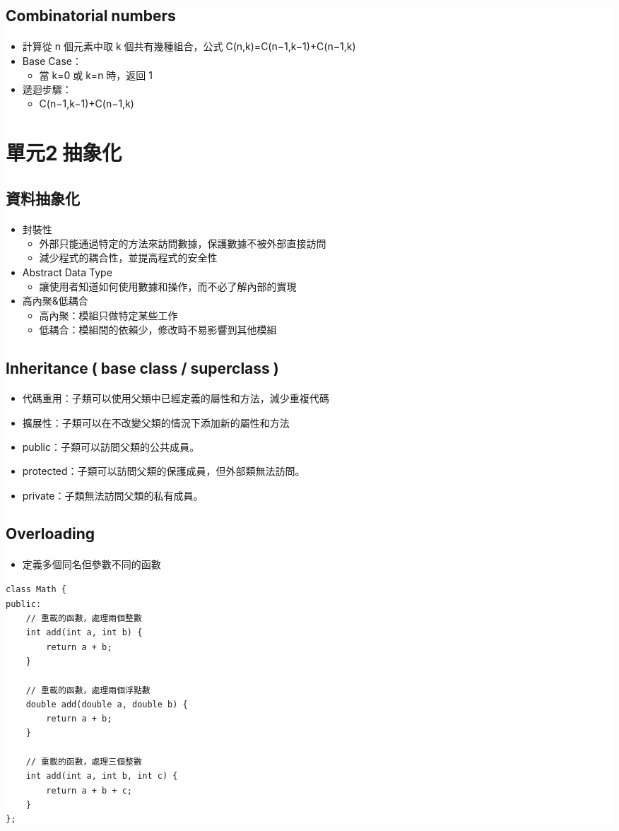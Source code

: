 ## Combinatorial numbers
* 計算從 n 個元素中取 k 個共有幾種組合，公式 C(n,k)=C(n−1,k−1)+C(n−1,k)
* Base Case：
    * 當 k=0 或 k=n 時，返回 1
* 遞迴步驟： 
    * C(n−1,k−1)+C(n−1,k) 

# 單元2 抽象化
## 資料抽象化
* 封裝性
    * 外部只能通過特定的方法來訪問數據，保護數據不被外部直接訪問
    * 減少程式的耦合性，並提高程式的安全性
* Abstract Data Type 
    * 讓使用者知道如何使用數據和操作，而不必了解內部的實現
* 高內聚&低耦合
    * 高內聚：模組只做特定某些工作
    * 低耦合：模組間的依賴少，修改時不易影響到其他模組

## Inheritance ( base class / superclass )
* 代碼重用：子類可以使用父類中已經定義的屬性和方法，減少重複代碼
* 擴展性：子類可以在不改變父類的情況下添加新的屬性和方法

* public：子類可以訪問父類的公共成員。
* protected：子類可以訪問父類的保護成員，但外部類無法訪問。
* private：子類無法訪問父類的私有成員。

## Overloading
* 定義多個同名但參數不同的函數
```
class Math {
public:
    // 重載的函數，處理兩個整數
    int add(int a, int b) {
        return a + b;
    }
    
    // 重載的函數，處理兩個浮點數
    double add(double a, double b) {
        return a + b;
    }
    
    // 重載的函數，處理三個整數
    int add(int a, int b, int c) {
        return a + b + c;
    }
};
```
